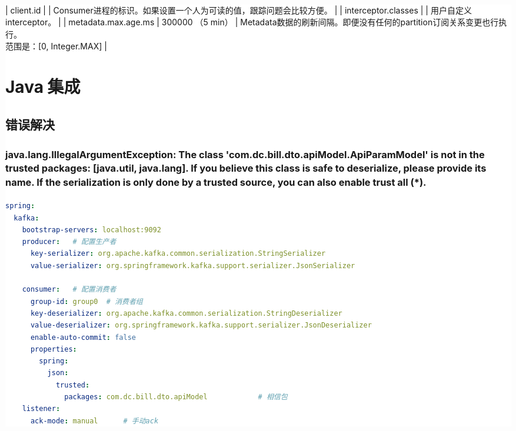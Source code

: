 | client.id                            |                   | Consumer进程的标识。如果设置一个人为可读的值，跟踪问题会比较方便。 |
| interceptor.classes                  |                   | 用户自定义interceptor。                                      |
| metadata.max.age.ms                  | 300000 （5 min）  | Metadata数据的刷新间隔。即便没有任何的partition订阅关系变更也行执行。<br/>范围是：[0, Integer.MAX] |



# Java 集成

## 错误解决

### java.lang.IllegalArgumentException: The class 'com.dc.bill.dto.apiModel.ApiParamModel' is not in the trusted packages: [java.util, java.lang]. If you believe this class is safe to deserialize, please provide its name. If the serialization is only done by a trusted source, you can also enable trust all (*).

```yaml
spring:
  kafka:
    bootstrap-servers: localhost:9092
    producer:   # 配置生产者
      key-serializer: org.apache.kafka.common.serialization.StringSerializer
      value-serializer: org.springframework.kafka.support.serializer.JsonSerializer

    consumer:   # 配置消费者
      group-id: group0  # 消费者组
      key-deserializer: org.apache.kafka.common.serialization.StringDeserializer
      value-deserializer: org.springframework.kafka.support.serializer.JsonDeserializer
      enable-auto-commit: false
      properties:
        spring:
          json:
            trusted:
              packages: com.dc.bill.dto.apiModel			# 相信包
    listener:
      ack-mode: manual		# 手动ack
```









